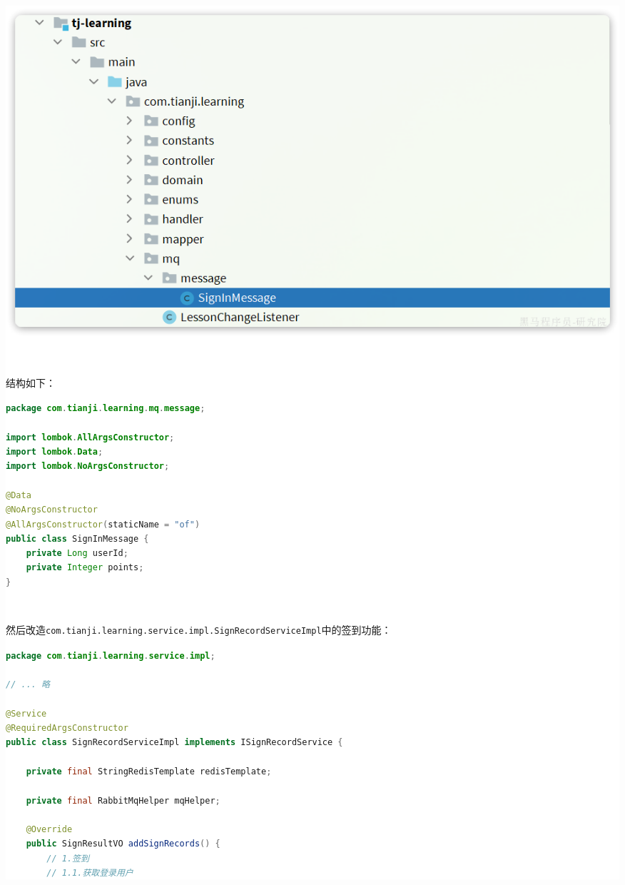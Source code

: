 ![img](./assets/20230725154232170.jpg)

<br/>

结构如下：

```Java
package com.tianji.learning.mq.message;

import lombok.AllArgsConstructor;
import lombok.Data;
import lombok.NoArgsConstructor;

@Data
@NoArgsConstructor
@AllArgsConstructor(staticName = "of")
public class SignInMessage {
    private Long userId;
    private Integer points;
}
```

<br/>

然后改造`com.tianji.learning.service.impl.SignRecordServiceImpl`中的签到功能：

```Java
package com.tianji.learning.service.impl;

// ... 略

@Service
@RequiredArgsConstructor
public class SignRecordServiceImpl implements ISignRecordService {

    private final StringRedisTemplate redisTemplate;

    private final RabbitMqHelper mqHelper;

    @Override
    public SignResultVO addSignRecords() {
        // 1.签到
        // 1.1.获取登录用户
```